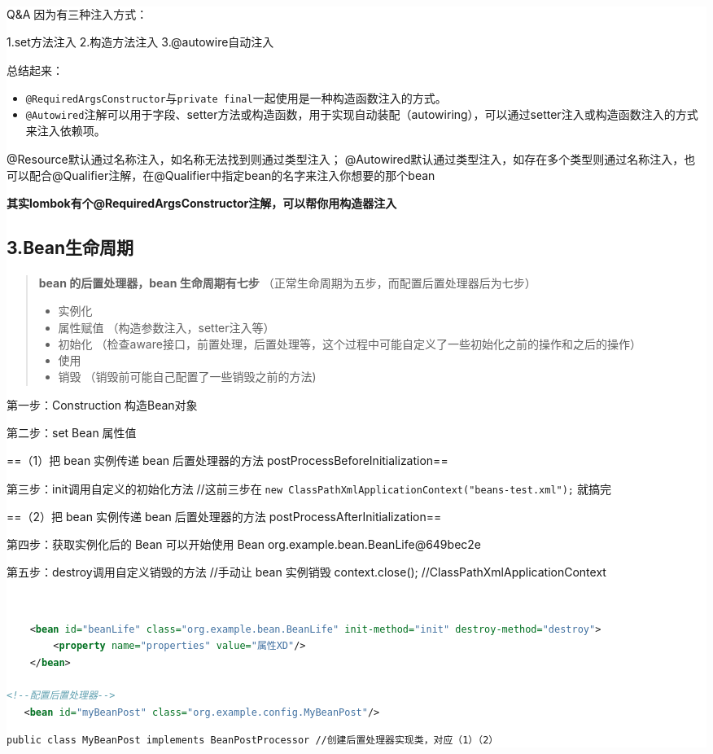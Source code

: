 Q&A 因为有三种注入方式：

1.set方法注入
2.构造方法注入
3.@autowire自动注入



总结起来：

- `@RequiredArgsConstructor`与`private final`一起使用是一种构造函数注入的方式。
- `@Autowired`注解可以用于字段、setter方法或构造函数，用于实现自动装配（autowiring），可以通过setter注入或构造函数注入的方式来注入依赖项。



@Resource默认通过名称注入，如名称无法找到则通过类型注入；
@Autowired默认通过类型注入，如存在多个类型则通过名称注入，也可以配合@Qualifier注解，在@Qualifier中指定bean的名字来注入你想要的那个bean

**其实lombok有个@RequiredArgsConstructor注解，可以帮你用构造器注入**







## 3.Bean生命周期

> **bean 的后置处理器，bean 生命周期有七步** （正常生命周期为五步，而配置后置处理器后为七步）
>
> - 实例化
> - 属性赋值 （构造参数注入，setter注入等）
> - 初始化 （检查aware接口，前置处理，后置处理等，这个过程中可能自定义了一些初始化之前的操作和之后的操作）
> - 使用
> - 销毁 （销毁前可能自己配置了一些销毁之前的方法)

第一步：Construction 构造Bean对象

第二步：set Bean 属性值

==（1）把 bean 实例传递 bean 后置处理器的方法 postProcessBeforeInitialization==

第三步：init调用自定义的初始化方法    //这前三步在 `new ClassPathXmlApplicationContext("beans-test.xml");` 就搞完

==（2）把 bean 实例传递 bean 后置处理器的方法 postProcessAfterInitialization==

第四步：获取实例化后的 Bean 可以开始使用 Bean  org.example.bean.BeanLife@649bec2e

第五步：destroy调用自定义销毁的方法  //手动让 bean 实例销毁   context.close();  //ClassPathXmlApplicationContext

​       

```xml
    <bean id="beanLife" class="org.example.bean.BeanLife" init-method="init" destroy-method="destroy">
        <property name="properties" value="属性XD"/>
    </bean>

<!--配置后置处理器-->
   <bean id="myBeanPost" class="org.example.config.MyBeanPost"/>
```

`public class MyBeanPost implements BeanPostProcessor //创建后置处理器实现类，对应（1）（2）`

